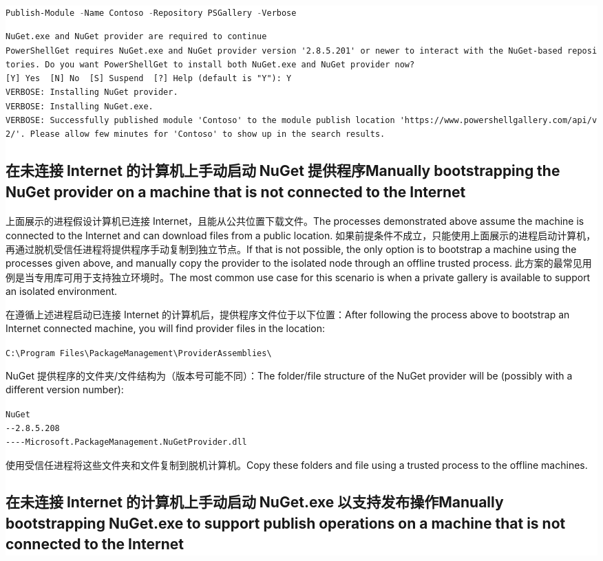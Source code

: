 ```powershell
Publish-Module -Name Contoso -Repository PSGallery -Verbose
```

```output
NuGet.exe and NuGet provider are required to continue
PowerShellGet requires NuGet.exe and NuGet provider version '2.8.5.201' or newer to interact with the NuGet-based repositories. Do you want PowerShellGet to install both NuGet.exe and NuGet provider now?
[Y] Yes  [N] No  [S] Suspend  [?] Help (default is "Y"): Y
VERBOSE: Installing NuGet provider.
VERBOSE: Installing NuGet.exe.
VERBOSE: Successfully published module 'Contoso' to the module publish location 'https://www.powershellgallery.com/api/v2/'. Please allow few minutes for 'Contoso' to show up in the search results.
```

## <a name="manually-bootstrapping-the-nuget-provider-on-a-machine-that-is-not-connected-to-the-internet"></a><span data-ttu-id="73556-114">在未连接 Internet 的计算机上手动启动 NuGet 提供程序</span><span class="sxs-lookup"><span data-stu-id="73556-114">Manually bootstrapping the NuGet provider on a machine that is not connected to the Internet</span></span>

<span data-ttu-id="73556-115">上面展示的进程假设计算机已连接 Internet，且能从公共位置下载文件。</span><span class="sxs-lookup"><span data-stu-id="73556-115">The processes demonstrated above assume the machine is connected to the Internet and can download files from a public location.</span></span> <span data-ttu-id="73556-116">如果前提条件不成立，只能使用上面展示的进程启动计算机，再通过脱机受信任进程将提供程序手动复制到独立节点。</span><span class="sxs-lookup"><span data-stu-id="73556-116">If that is not possible, the only option is to bootstrap a machine using the processes given above, and manually copy the provider to the isolated node through an offline trusted process.</span></span> <span data-ttu-id="73556-117">此方案的最常见用例是当专用库可用于支持独立环境时。</span><span class="sxs-lookup"><span data-stu-id="73556-117">The most common use case for this scenario is when a private gallery is available to support an isolated environment.</span></span>

<span data-ttu-id="73556-118">在遵循上述进程启动已连接 Internet 的计算机后，提供程序文件位于以下位置：</span><span class="sxs-lookup"><span data-stu-id="73556-118">After following the process above to bootstrap an Internet connected machine, you will find provider files in the location:</span></span>

`C:\Program Files\PackageManagement\ProviderAssemblies\`

<span data-ttu-id="73556-119">NuGet 提供程序的文件夹/文件结构为（版本号可能不同）：</span><span class="sxs-lookup"><span data-stu-id="73556-119">The folder/file structure of the NuGet provider will be (possibly with a different version number):</span></span>

```
NuGet
--2.8.5.208
----Microsoft.PackageManagement.NuGetProvider.dll
```

<span data-ttu-id="73556-120">使用受信任进程将这些文件夹和文件复制到脱机计算机。</span><span class="sxs-lookup"><span data-stu-id="73556-120">Copy these folders and file using a trusted process to the offline machines.</span></span>

## <a name="manually-bootstrapping-nugetexe-to-support-publish-operations-on-a-machine-that-is-not-connected-to-the-internet"></a><span data-ttu-id="73556-121">在未连接 Internet 的计算机上手动启动 NuGet.exe 以支持发布操作</span><span class="sxs-lookup"><span data-stu-id="73556-121">Manually bootstrapping NuGet.exe to support publish operations on a machine that is not connected to the Internet</span></span>
